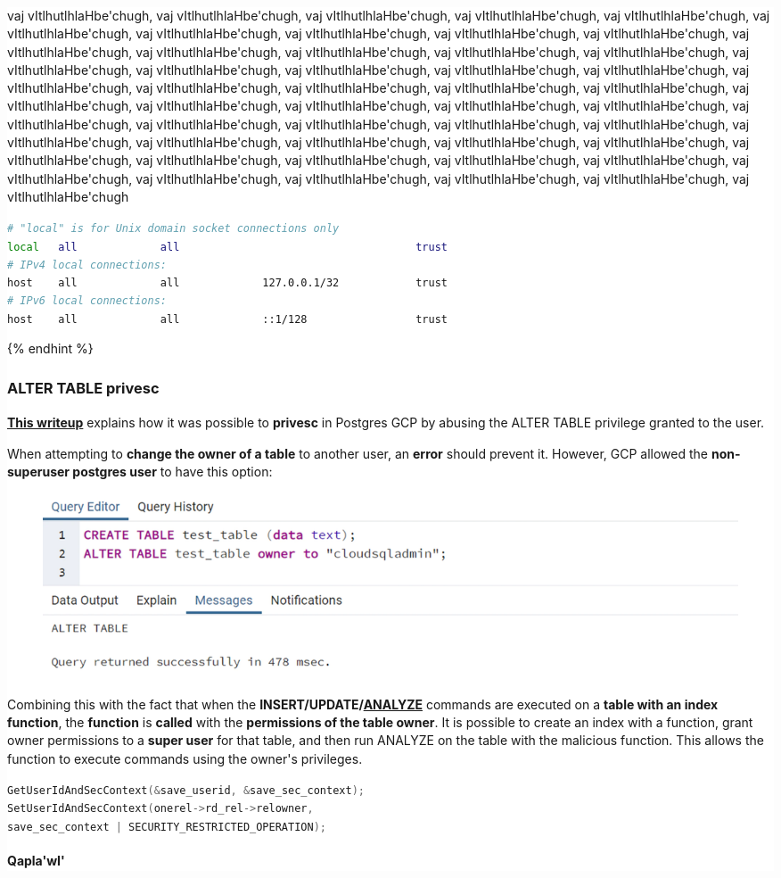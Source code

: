 vaj vItlhutlhlaHbe'chugh, vaj vItlhutlhlaHbe'chugh, vaj vItlhutlhlaHbe'chugh, vaj vItlhutlhlaHbe'chugh, vaj vItlhutlhlaHbe'chugh, vaj vItlhutlhlaHbe'chugh, vaj vItlhutlhlaHbe'chugh, vaj vItlhutlhlaHbe'chugh, vaj vItlhutlhlaHbe'chugh, vaj vItlhutlhlaHbe'chugh, vaj vItlhutlhlaHbe'chugh, vaj vItlhutlhlaHbe'chugh, vaj vItlhutlhlaHbe'chugh, vaj vItlhutlhlaHbe'chugh, vaj vItlhutlhlaHbe'chugh, vaj vItlhutlhlaHbe'chugh, vaj vItlhutlhlaHbe'chugh, vaj vItlhutlhlaHbe'chugh, vaj vItlhutlhlaHbe'chugh, vaj vItlhutlhlaHbe'chugh, vaj vItlhutlhlaHbe'chugh, vaj vItlhutlhlaHbe'chugh, vaj vItlhutlhlaHbe'chugh, vaj vItlhutlhlaHbe'chugh, vaj vItlhutlhlaHbe'chugh, vaj vItlhutlhlaHbe'chugh, vaj vItlhutlhlaHbe'chugh, vaj vItlhutlhlaHbe'chugh, vaj vItlhutlhlaHbe'chugh, vaj vItlhutlhlaHbe'chugh, vaj vItlhutlhlaHbe'chugh, vaj vItlhutlhlaHbe'chugh, vaj vItlhutlhlaHbe'chugh, vaj vItlhutlhlaHbe'chugh, vaj vItlhutlhlaHbe'chugh, vaj vItlhutlhlaHbe'chugh, vaj vItlhutlhlaHbe'chugh, vaj vItlhutlhlaHbe'chugh, vaj vItlhutlhlaHbe'chugh, vaj vItlhutlhlaHbe'chugh, vaj vItlhutlhlaHbe'chugh, vaj vItlhutlhlaHbe'chugh, vaj vItlhutlhlaHbe'chugh, vaj vItlhutlhlaHbe'chugh, vaj vItlhutlhlaHbe'chugh, vaj vItlhutlhlaHbe'chugh, vaj vItlhutlhlaHbe'chugh, vaj vItlhutlhlaHbe'chugh, vaj vItlhutlhlaHbe'chugh, vaj vItlhutlhlaHbe'chugh, vaj vItlhutlhlaHbe'chugh
```bash
# "local" is for Unix domain socket connections only
local   all             all                                     trust
# IPv4 local connections:
host    all             all             127.0.0.1/32            trust
# IPv6 local connections:
host    all             all             ::1/128                 trust
```
{% endhint %}

### **ALTER TABLE privesc**

[**This writeup**](https://www.wiz.io/blog/the-cloud-has-an-isolation-problem-postgresql-vulnerabilities) explains how it was possible to **privesc** in Postgres GCP by abusing the ALTER TABLE privilege granted to the user.

When attempting to **change the owner of a table** to another user, an **error** should prevent it. However, GCP allowed the **non-superuser postgres user** to have this option:

<figure><img src="../.gitbook/assets/image (4) (1) (1) (1) (2) (1).png" alt=""><figcaption></figcaption></figure>

Combining this with the fact that when the **INSERT/UPDATE/**[**ANALYZE**](https://www.postgresql.org/docs/13/sql-analyze.html) commands are executed on a **table with an index function**, the **function** is **called** with the **permissions of the table owner**. It is possible to create an index with a function, grant owner permissions to a **super user** for that table, and then run ANALYZE on the table with the malicious function. This allows the function to execute commands using the owner's privileges.
```c
GetUserIdAndSecContext(&save_userid, &save_sec_context);
SetUserIdAndSecContext(onerel->rd_rel->relowner,
save_sec_context | SECURITY_RESTRICTED_OPERATION);
```
#### Qapla'wI'
